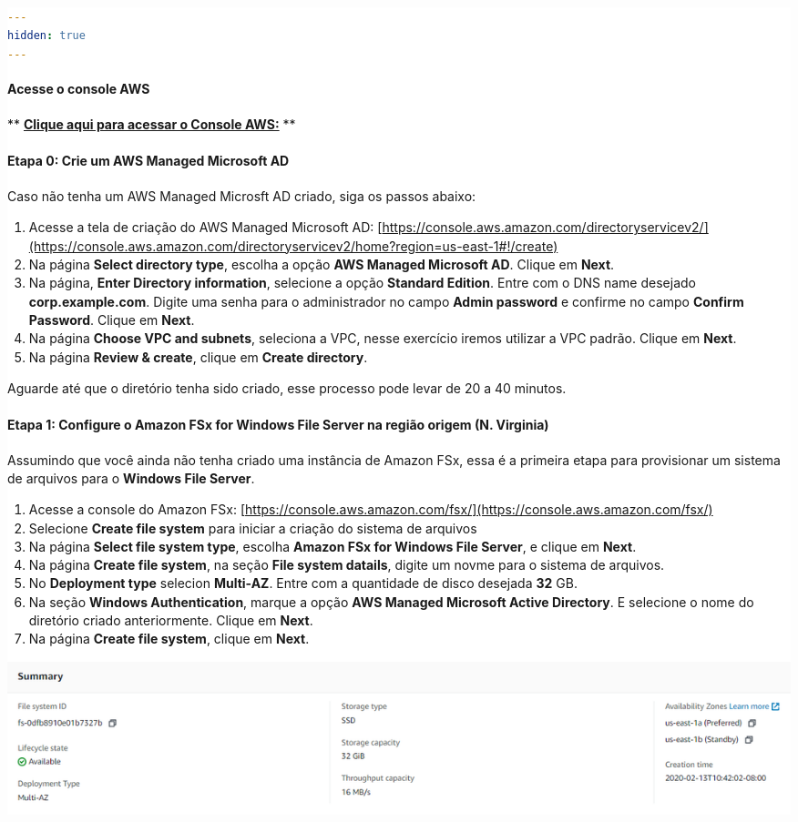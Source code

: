 ```yaml
---
hidden: true
---
```


#### Acesse o console AWS


** **[Clique aqui para acessar o Console AWS:](https://console.aws.amazon.com/)** **

#### Etapa 0: Crie um AWS Managed Microsoft AD
Caso não tenha um AWS Managed Microsft AD criado, siga os passos abaixo:
1. Acesse a tela de criação do AWS Managed Microsoft AD: [https://console.aws.amazon.com/directoryservicev2/](https://console.aws.amazon.com/directoryservicev2/home?region=us-east-1#!/create)
2. Na página **Select directory type**, escolha a opção **AWS Managed Microsoft AD**. Clique em **Next**.
3. Na página, **Enter Directory information**, selecione a opção **Standard Edition**. Entre com o DNS name desejado **corp.example.com**. Digite uma senha para o administrador no campo **Admin password** e confirme no campo **Confirm Password**. Clique em **Next**.
4. Na página **Choose VPC and subnets**, seleciona a VPC, nesse exercício iremos utilizar a VPC padrão. Clique em **Next**.
5. Na página **Review & create**, clique em **Create directory**.
   
Aguarde até que o diretório tenha sido criado, esse processo pode levar de 20 a 40 minutos.

#### Etapa 1: Configure o Amazon FSx for Windows File Server na região origem (N. Virginia)

Assumindo que você ainda não tenha criado uma instância de Amazon FSx, essa é a primeira etapa para provisionar um sistema de arquivos para o **Windows File Server**.

1. Acesse a console do Amazon FSx: [https://console.aws.amazon.com/fsx/](https://console.aws.amazon.com/fsx/)
2. Selecione **Create file system** para iniciar a criação do sistema de arquivos
3. Na página **Select file system type**, escolha **Amazon FSx for Windows File Server**, e clique em **Next**. 
4. Na página **Create file system**, na seção **File system datails**, digite um novme para o sistema de arquivos. 
5. No **Deployment type** selecion **Multi-AZ**. Entre com a quantidade de disco desejada **32** GB. 
6. Na seção **Windows Authentication**, marque a opção **AWS Managed Microsoft Active Directory**. E selecione o nome do diretório criado anteriormente. Clique em **Next**. 
7. Na página **Create file system**, clique em **Next**.



![fsx](images/step1.png)
